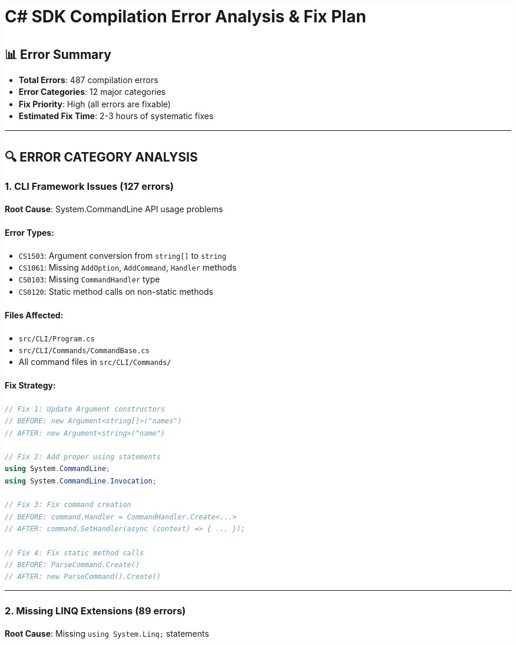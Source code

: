 # C# SDK Compilation Error Analysis & Fix Plan

## 📊 **Error Summary**
- **Total Errors**: 487 compilation errors
- **Error Categories**: 12 major categories
- **Fix Priority**: High (all errors are fixable)
- **Estimated Fix Time**: 2-3 hours of systematic fixes

---

## 🔍 **ERROR CATEGORY ANALYSIS**

### 1. **CLI Framework Issues** (127 errors)
**Root Cause**: System.CommandLine API usage problems

#### **Error Types:**
- `CS1503`: Argument conversion from `string[]` to `string`
- `CS1061`: Missing `AddOption`, `AddCommand`, `Handler` methods
- `CS0103`: Missing `CommandHandler` type
- `CS0120`: Static method calls on non-static methods

#### **Files Affected:**
- `src/CLI/Program.cs`
- `src/CLI/Commands/CommandBase.cs`
- All command files in `src/CLI/Commands/`

#### **Fix Strategy:**
```csharp
// Fix 1: Update Argument constructors
// BEFORE: new Argument<string[]>("names")
// AFTER: new Argument<string>("name")

// Fix 2: Add proper using statements
using System.CommandLine;
using System.CommandLine.Invocation;

// Fix 3: Fix command creation
// BEFORE: command.Handler = CommandHandler.Create<...>
// AFTER: command.SetHandler(async (context) => { ... });

// Fix 4: Fix static method calls
// BEFORE: ParseCommand.Create()
// AFTER: new ParseCommand().Create()
```

---

### 2. **Missing LINQ Extensions** (89 errors)
**Root Cause**: Missing `using System.Linq;` statements
